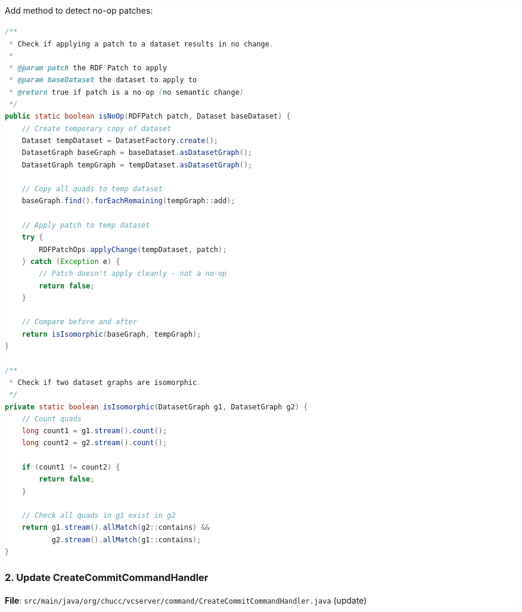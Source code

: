 Add method to detect no-op patches:

```java
/**
 * Check if applying a patch to a dataset results in no change.
 *
 * @param patch the RDF Patch to apply
 * @param baseDataset the dataset to apply to
 * @return true if patch is a no-op (no semantic change)
 */
public static boolean isNoOp(RDFPatch patch, Dataset baseDataset) {
    // Create temporary copy of dataset
    Dataset tempDataset = DatasetFactory.create();
    DatasetGraph baseGraph = baseDataset.asDatasetGraph();
    DatasetGraph tempGraph = tempDataset.asDatasetGraph();

    // Copy all quads to temp dataset
    baseGraph.find().forEachRemaining(tempGraph::add);

    // Apply patch to temp dataset
    try {
        RDFPatchOps.applyChange(tempDataset, patch);
    } catch (Exception e) {
        // Patch doesn't apply cleanly - not a no-op
        return false;
    }

    // Compare before and after
    return isIsomorphic(baseGraph, tempGraph);
}

/**
 * Check if two dataset graphs are isomorphic.
 */
private static boolean isIsomorphic(DatasetGraph g1, DatasetGraph g2) {
    // Count quads
    long count1 = g1.stream().count();
    long count2 = g2.stream().count();

    if (count1 != count2) {
        return false;
    }

    // Check all quads in g1 exist in g2
    return g1.stream().allMatch(g2::contains) &&
           g2.stream().allMatch(g1::contains);
}
```

### 2. Update CreateCommitCommandHandler
**File**: `src/main/java/org/chucc/vcserver/command/CreateCommitCommandHandler.java` (update)
